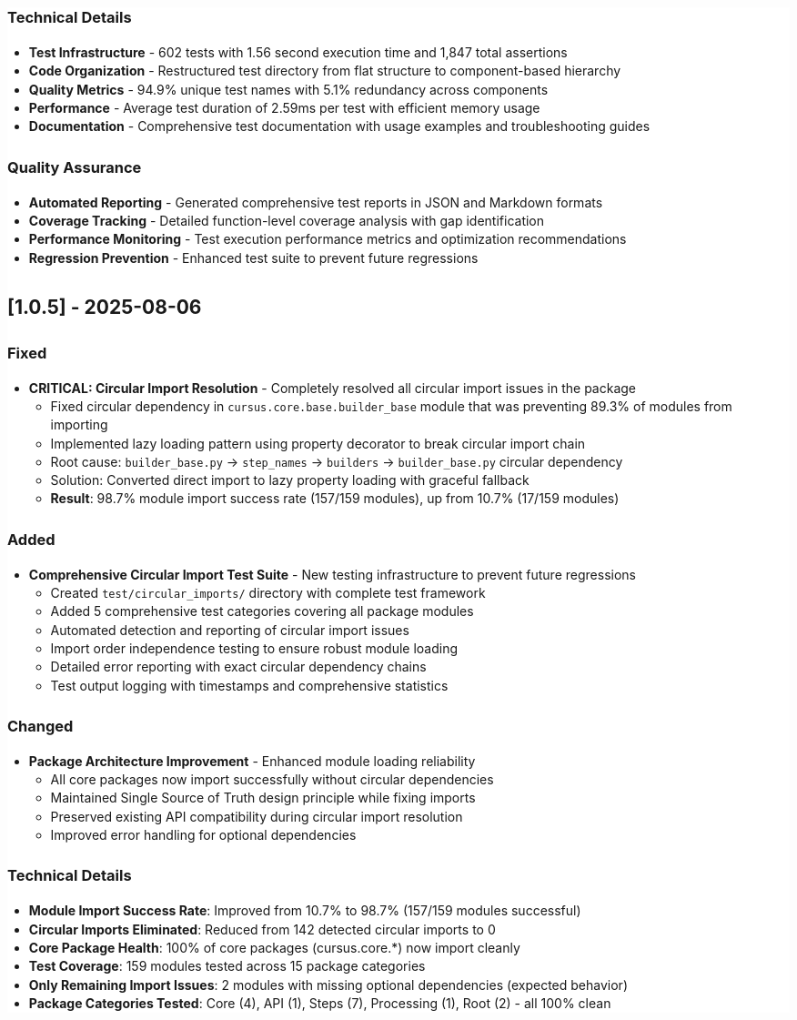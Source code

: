 ### Technical Details
- **Test Infrastructure** - 602 tests with 1.56 second execution time and 1,847 total assertions
- **Code Organization** - Restructured test directory from flat structure to component-based hierarchy
- **Quality Metrics** - 94.9% unique test names with 5.1% redundancy across components
- **Performance** - Average test duration of 2.59ms per test with efficient memory usage
- **Documentation** - Comprehensive test documentation with usage examples and troubleshooting guides

### Quality Assurance
- **Automated Reporting** - Generated comprehensive test reports in JSON and Markdown formats
- **Coverage Tracking** - Detailed function-level coverage analysis with gap identification
- **Performance Monitoring** - Test execution performance metrics and optimization recommendations
- **Regression Prevention** - Enhanced test suite to prevent future regressions

## [1.0.5] - 2025-08-06

### Fixed
- **CRITICAL: Circular Import Resolution** - Completely resolved all circular import issues in the package
  - Fixed circular dependency in `cursus.core.base.builder_base` module that was preventing 89.3% of modules from importing
  - Implemented lazy loading pattern using property decorator to break circular import chain
  - Root cause: `builder_base.py` → `step_names` → `builders` → `builder_base.py` circular dependency
  - Solution: Converted direct import to lazy property loading with graceful fallback
  - **Result**: 98.7% module import success rate (157/159 modules), up from 10.7% (17/159 modules)

### Added
- **Comprehensive Circular Import Test Suite** - New testing infrastructure to prevent future regressions
  - Created `test/circular_imports/` directory with complete test framework
  - Added 5 comprehensive test categories covering all package modules
  - Automated detection and reporting of circular import issues
  - Import order independence testing to ensure robust module loading
  - Detailed error reporting with exact circular dependency chains
  - Test output logging with timestamps and comprehensive statistics

### Changed
- **Package Architecture Improvement** - Enhanced module loading reliability
  - All core packages now import successfully without circular dependencies
  - Maintained Single Source of Truth design principle while fixing imports
  - Preserved existing API compatibility during circular import resolution
  - Improved error handling for optional dependencies

### Technical Details
- **Module Import Success Rate**: Improved from 10.7% to 98.7% (157/159 modules successful)
- **Circular Imports Eliminated**: Reduced from 142 detected circular imports to 0
- **Core Package Health**: 100% of core packages (cursus.core.*) now import cleanly
- **Test Coverage**: 159 modules tested across 15 package categories
- **Only Remaining Import Issues**: 2 modules with missing optional dependencies (expected behavior)
- **Package Categories Tested**: Core (4), API (1), Steps (7), Processing (1), Root (2) - all 100% clean
